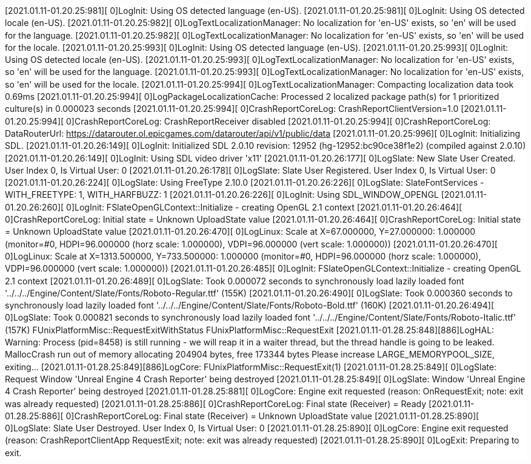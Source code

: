 [2021.01.11-01.20.25:981][  0]LogInit: Using OS detected language (en-US).
[2021.01.11-01.20.25:981][  0]LogInit: Using OS detected locale (en-US).
[2021.01.11-01.20.25:982][  0]LogTextLocalizationManager: No localization for 'en-US' exists, so 'en' will be used for the language.
[2021.01.11-01.20.25:982][  0]LogTextLocalizationManager: No localization for 'en-US' exists, so 'en' will be used for the locale.
[2021.01.11-01.20.25:993][  0]LogInit: Using OS detected language (en-US).
[2021.01.11-01.20.25:993][  0]LogInit: Using OS detected locale (en-US).
[2021.01.11-01.20.25:993][  0]LogTextLocalizationManager: No localization for 'en-US' exists, so 'en' will be used for the language.
[2021.01.11-01.20.25:993][  0]LogTextLocalizationManager: No localization for 'en-US' exists, so 'en' will be used for the locale.
[2021.01.11-01.20.25:994][  0]LogTextLocalizationManager: Compacting localization data took   0.69ms
[2021.01.11-01.20.25:994][  0]LogPackageLocalizationCache: Processed 2 localized package path(s) for 1 prioritized culture(s) in 0.000023 seconds
[2021.01.11-01.20.25:994][  0]CrashReportCoreLog: CrashReportClientVersion=1.0
[2021.01.11-01.20.25:994][  0]CrashReportCoreLog: CrashReportReceiver disabled
[2021.01.11-01.20.25:994][  0]CrashReportCoreLog: DataRouterUrl: https://datarouter.ol.epicgames.com/datarouter/api/v1/public/data
[2021.01.11-01.20.25:996][  0]LogInit: Initializing SDL.
[2021.01.11-01.20.26:149][  0]LogInit: Initialized SDL 2.0.10 revision: 12952 (hg-12952:bc90ce38f1e2) (compiled against 2.0.10)
[2021.01.11-01.20.26:149][  0]LogInit: Using SDL video driver 'x11'
[2021.01.11-01.20.26:177][  0]LogSlate: New Slate User Created.  User Index 0, Is Virtual User: 0
[2021.01.11-01.20.26:178][  0]LogSlate: Slate User Registered.  User Index 0, Is Virtual User: 0
[2021.01.11-01.20.26:224][  0]LogSlate: Using FreeType 2.10.0
[2021.01.11-01.20.26:226][  0]LogSlate: SlateFontServices - WITH_FREETYPE: 1, WITH_HARFBUZZ: 1
[2021.01.11-01.20.26:226][  0]LogInit: Using SDL_WINDOW_OPENGL
[2021.01.11-01.20.26:260][  0]LogInit: FSlateOpenGLContext::Initialize - creating OpenGL 2.1 context
[2021.01.11-01.20.26:464][  0]CrashReportCoreLog: Initial state = Unknown UploadState value
[2021.01.11-01.20.26:464][  0]CrashReportCoreLog: Initial state = Unknown UploadState value
[2021.01.11-01.20.26:470][  0]LogLinux: Scale at X=67.000000, Y=27.000000: 1.000000 (monitor=#0, HDPI=96.000000 (horz scale: 1.000000), VDPI=96.000000 (vert scale: 1.000000))
[2021.01.11-01.20.26:470][  0]LogLinux: Scale at X=1313.500000, Y=733.500000: 1.000000 (monitor=#0, HDPI=96.000000 (horz scale: 1.000000), VDPI=96.000000 (vert scale: 1.000000))
[2021.01.11-01.20.26:485][  0]LogInit: FSlateOpenGLContext::Initialize - creating OpenGL 2.1 context
[2021.01.11-01.20.26:489][  0]LogSlate: Took 0.000072 seconds to synchronously load lazily loaded font '../../../Engine/Content/Slate/Fonts/Roboto-Regular.ttf' (155K)
[2021.01.11-01.20.26:490][  0]LogSlate: Took 0.000360 seconds to synchronously load lazily loaded font '../../../Engine/Content/Slate/Fonts/Roboto-Bold.ttf' (160K)
[2021.01.11-01.20.26:494][  0]LogSlate: Took 0.000821 seconds to synchronously load lazily loaded font '../../../Engine/Content/Slate/Fonts/Roboto-Italic.ttf' (157K)
FUnixPlatformMisc::RequestExitWithStatus
FUnixPlatformMisc::RequestExit
[2021.01.11-01.28.25:848][886]LogHAL: Warning: Process (pid=8458) is still running - we will reap it in a waiter thread, but the thread handle is going to be leaked.
MallocCrash run out of memory allocating 204904 bytes, free 173344 bytes
Please increase LARGE_MEMORYPOOL_SIZE, exiting...
[2021.01.11-01.28.25:849][886]LogCore: FUnixPlatformMisc::RequestExit(1)
[2021.01.11-01.28.25:849][  0]LogSlate: Request Window 'Unreal Engine 4 Crash Reporter' being destroyed
[2021.01.11-01.28.25:849][  0]LogSlate: Window 'Unreal Engine 4 Crash Reporter' being destroyed
[2021.01.11-01.28.25:881][  0]LogCore: Engine exit requested (reason: OnRequestExit; note: exit was already requested)
[2021.01.11-01.28.25:886][  0]CrashReportCoreLog: Final state (Receiver) = Ready
[2021.01.11-01.28.25:886][  0]CrashReportCoreLog: Final state (Receiver) = Unknown UploadState value
[2021.01.11-01.28.25:890][  0]LogSlate: Slate User Destroyed.  User Index 0, Is Virtual User: 0
[2021.01.11-01.28.25:890][  0]LogCore: Engine exit requested (reason: CrashReportClientApp RequestExit; note: exit was already requested)
[2021.01.11-01.28.25:890][  0]LogExit: Preparing to exit.